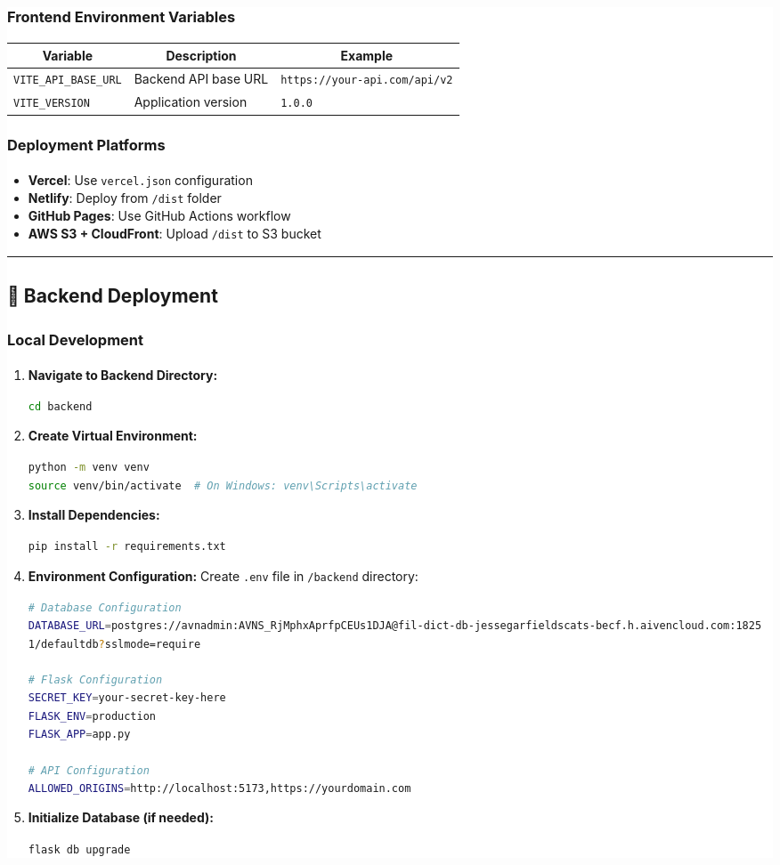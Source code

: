 ### Frontend Environment Variables

| Variable | Description | Example |
|----------|-------------|---------|
| `VITE_API_BASE_URL` | Backend API base URL | `https://your-api.com/api/v2` |
| `VITE_VERSION` | Application version | `1.0.0` |

### Deployment Platforms

- **Vercel**: Use `vercel.json` configuration
- **Netlify**: Deploy from `/dist` folder
- **GitHub Pages**: Use GitHub Actions workflow
- **AWS S3 + CloudFront**: Upload `/dist` to S3 bucket

---

## 🔧 Backend Deployment

### Local Development

1. **Navigate to Backend Directory:**
   ```bash
   cd backend
   ```

2. **Create Virtual Environment:**
   ```bash
   python -m venv venv
   source venv/bin/activate  # On Windows: venv\Scripts\activate
   ```

3. **Install Dependencies:**
   ```bash
   pip install -r requirements.txt
   ```

4. **Environment Configuration:**
   Create `.env` file in `/backend` directory:
   ```bash
   # Database Configuration
   DATABASE_URL=postgres://avnadmin:AVNS_RjMphxAprfpCEUs1DJA@fil-dict-db-jessegarfieldscats-becf.h.aivencloud.com:18251/defaultdb?sslmode=require
   
   # Flask Configuration
   SECRET_KEY=your-secret-key-here
   FLASK_ENV=production
   FLASK_APP=app.py
   
   # API Configuration
   ALLOWED_ORIGINS=http://localhost:5173,https://yourdomain.com
   ```

5. **Initialize Database (if needed):**
   ```bash
   flask db upgrade
   ```
